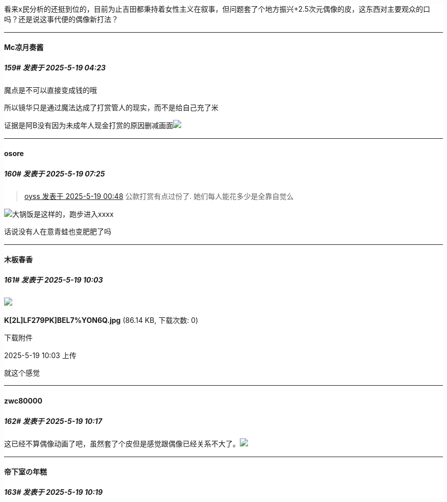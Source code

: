 看来x民分析的还挺到位的，目前为止吉田都秉持着女性主义在叙事，但问题套了个地方振兴+2.5次元偶像的皮，这东西对主要观众的口吗？还是说这事代便的偶像新打法？


*****

####  Mc凉月奏酱  
##### 159#       发表于 2025-5-19 04:23

魔点是不可以直接变成钱的哦

所以镜华只是通过魔法达成了打赏管人的现实，而不是给自己充了米

证据是阿B没有因为未成年人现金打赏的原因删减画面<img src="https://static.stage1st.com/image/smiley/face2017/037.png" referrerpolicy="no-referrer">


*****

####  osore  
##### 160#       发表于 2025-5-19 07:25

<blockquote><a href="httphttps://stage1st.com/2b/forum.php?mod=redirect&amp;goto=findpost&amp;pid=67828327&amp;ptid=2198136" target="_blank">oyss 发表于 2025-5-19 00:48</a>
公款打赏有点过份了. 她们每人能花多少是全靠自觉么</blockquote>
<img src="https://static.stage1st.com/image/smiley/face2017/067.png" referrerpolicy="no-referrer">大锅饭是这样的，跑步进入xxxx

话说没有人在意青蛙也变肥肥了吗


*****

####  木板春香  
##### 161#       发表于 2025-5-19 10:03

<img src="https://img.stage1st.com/forum/202505/19/100343xafsat2fybpffffi.jpg" referrerpolicy="no-referrer">

<strong>K[2L]LF279PK]BEL7%YON6Q.jpg</strong> (86.14 KB, 下载次数: 0)

下载附件

2025-5-19 10:03 上传

就这个感觉


*****

####  zwc80000  
##### 162#       发表于 2025-5-19 10:17

这已经不算偶像动画了吧，虽然套了个皮但是感觉跟偶像已经关系不大了。<img src="https://static.stage1st.com/image/smiley/face2017/047.png" referrerpolicy="no-referrer">

*****

####  帝下室の年糕  
##### 163#       发表于 2025-5-19 10:19
